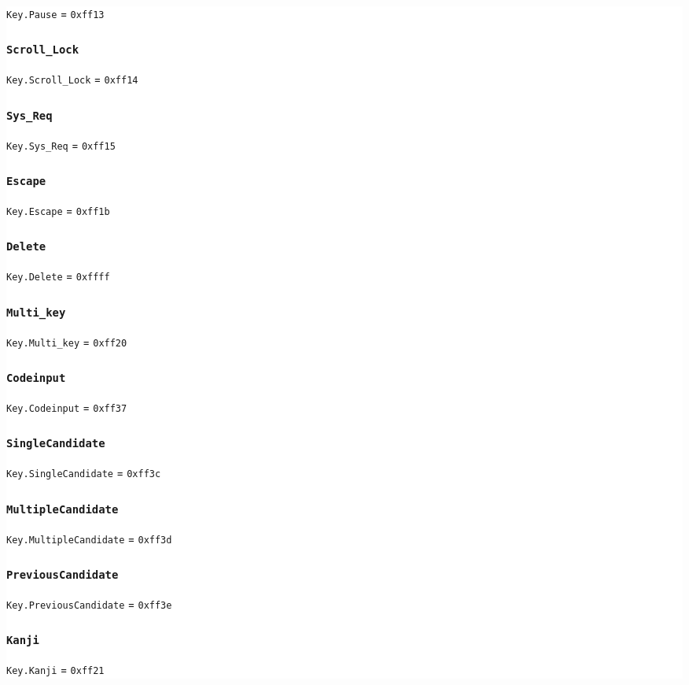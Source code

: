 `Key.Pause` = `0xff13`



### `Scroll_Lock`

`Key.Scroll_Lock` = `0xff14`



### `Sys_Req`

`Key.Sys_Req` = `0xff15`



### `Escape`

`Key.Escape` = `0xff1b`



### `Delete`

`Key.Delete` = `0xffff`



### `Multi_key`

`Key.Multi_key` = `0xff20`



### `Codeinput`

`Key.Codeinput` = `0xff37`



### `SingleCandidate`

`Key.SingleCandidate` = `0xff3c`



### `MultipleCandidate`

`Key.MultipleCandidate` = `0xff3d`



### `PreviousCandidate`

`Key.PreviousCandidate` = `0xff3e`



### `Kanji`

`Key.Kanji` = `0xff21`

